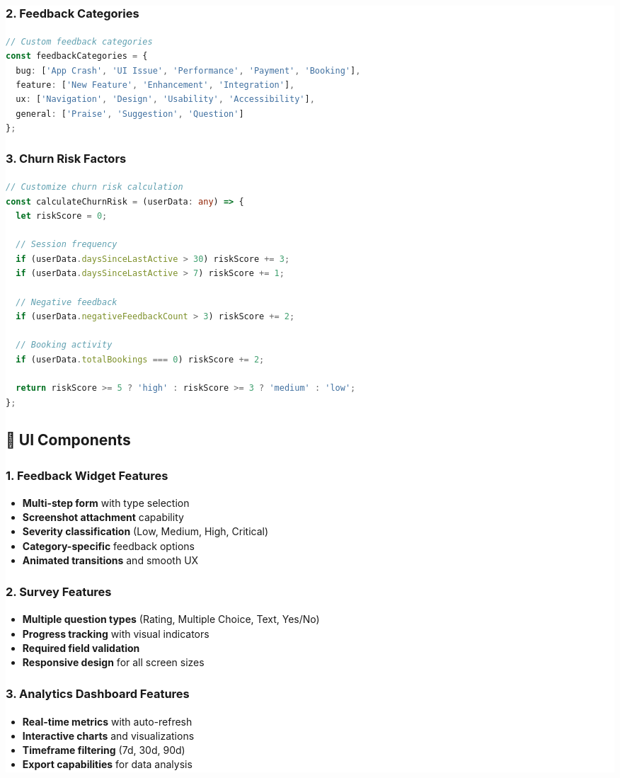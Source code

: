 ### 2. Feedback Categories
```typescript
// Custom feedback categories
const feedbackCategories = {
  bug: ['App Crash', 'UI Issue', 'Performance', 'Payment', 'Booking'],
  feature: ['New Feature', 'Enhancement', 'Integration'],
  ux: ['Navigation', 'Design', 'Usability', 'Accessibility'],
  general: ['Praise', 'Suggestion', 'Question']
};
```

### 3. Churn Risk Factors
```typescript
// Customize churn risk calculation
const calculateChurnRisk = (userData: any) => {
  let riskScore = 0;
  
  // Session frequency
  if (userData.daysSinceLastActive > 30) riskScore += 3;
  if (userData.daysSinceLastActive > 7) riskScore += 1;
  
  // Negative feedback
  if (userData.negativeFeedbackCount > 3) riskScore += 2;
  
  // Booking activity
  if (userData.totalBookings === 0) riskScore += 2;
  
  return riskScore >= 5 ? 'high' : riskScore >= 3 ? 'medium' : 'low';
};
```

## 📱 UI Components

### 1. Feedback Widget Features
- **Multi-step form** with type selection
- **Screenshot attachment** capability
- **Severity classification** (Low, Medium, High, Critical)
- **Category-specific** feedback options
- **Animated transitions** and smooth UX

### 2. Survey Features
- **Multiple question types** (Rating, Multiple Choice, Text, Yes/No)
- **Progress tracking** with visual indicators
- **Required field validation**
- **Responsive design** for all screen sizes

### 3. Analytics Dashboard Features
- **Real-time metrics** with auto-refresh
- **Interactive charts** and visualizations
- **Timeframe filtering** (7d, 30d, 90d)
- **Export capabilities** for data analysis
